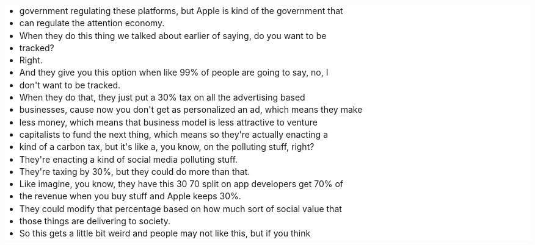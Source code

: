 *  government regulating these platforms, but Apple is kind of the government that
*  can regulate the attention economy.
*  When they do this thing we talked about earlier of saying, do you want to be
*  tracked?
*  Right.
*  And they give you this option when like 99% of people are going to say, no, I
*  don't want to be tracked.
*  When they do that, they just put a 30% tax on all the advertising based
*  businesses, cause now you don't get as personalized an ad, which means they make
*  less money, which means that business model is less attractive to venture
*  capitalists to fund the next thing, which means so they're actually enacting a
*  kind of a carbon tax, but it's like a, you know, on the polluting stuff, right?
*  They're enacting a kind of social media polluting stuff.
*  They're taxing by 30%, but they could do more than that.
*  Like imagine, you know, they have this 30 70 split on app developers get 70% of
*  the revenue when you buy stuff and Apple keeps 30%.
*  They could modify that percentage based on how much sort of social value that
*  those things are delivering to society.
*  So this gets a little bit weird and people may not like this, but if you think
